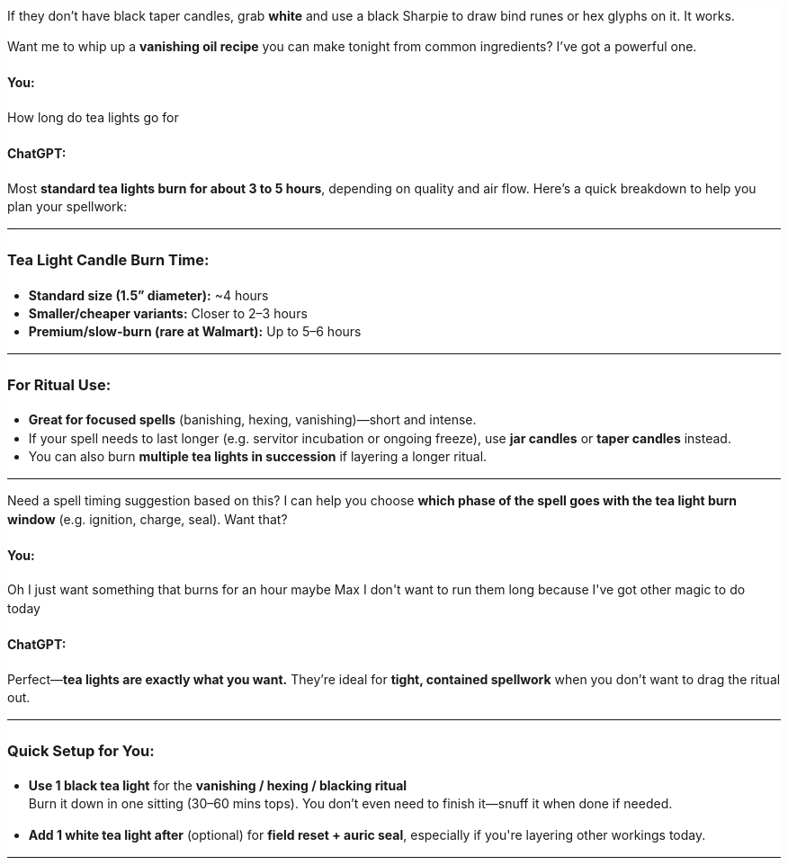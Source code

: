 
If they don’t have black taper candles, grab **white** and use a black Sharpie to draw bind runes or hex glyphs on it. It works.

Want me to whip up a **vanishing oil recipe** you can make tonight from common ingredients? I’ve got a powerful one.


#### You:
How long do tea lights go for

#### ChatGPT:
Most **standard tea lights burn for about 3 to 5 hours**, depending on quality and air flow. Here’s a quick breakdown to help you plan your spellwork:

---

### **Tea Light Candle Burn Time:**

- **Standard size (1.5” diameter):** \~4 hours
- **Smaller/cheaper variants:** Closer to 2–3 hours
- **Premium/slow-burn (rare at Walmart):** Up to 5–6 hours

---

### **For Ritual Use:**

- **Great for focused spells** (banishing, hexing, vanishing)—short and intense.
- If your spell needs to last longer (e.g. servitor incubation or ongoing freeze), use **jar candles** or **taper candles** instead.
- You can also burn **multiple tea lights in succession** if layering a longer ritual.

---

Need a spell timing suggestion based on this? I can help you choose **which phase of the spell goes with the tea light burn window** (e.g. ignition, charge, seal). Want that?


#### You:
Oh I just want something that burns for an hour maybe Max I don't want to run them long because I've got other magic to do today

#### ChatGPT:
Perfect—**tea lights are exactly what you want.** They’re ideal for **tight, contained spellwork** when you don’t want to drag the ritual out.

---

### **Quick Setup for You:**

- **Use 1 black tea light** for the **vanishing / hexing / blacking ritual**\
  Burn it down in one sitting (30–60 mins tops). You don’t even need to finish it—snuff it when done if needed.

- **Add 1 white tea light after** (optional) for **field reset + auric seal**, especially if you're layering other workings today.

---